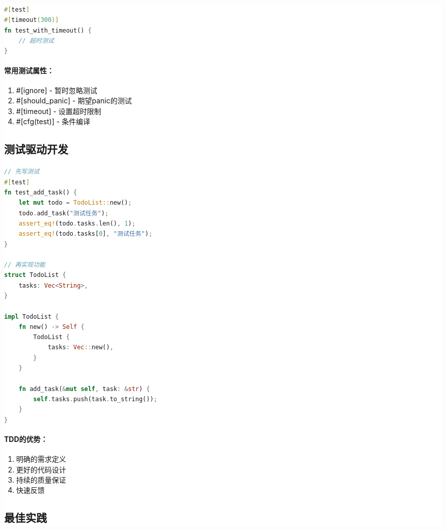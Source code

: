```rust showLineNumbers
#[test]
#[timeout(300)]
fn test_with_timeout() {
    // 超时测试
}
```

#### 常用测试属性：

1. #[ignore] - 暂时忽略测试
2. #[should_panic] - 期望panic的测试
3. #[timeout] - 设置超时限制
4. #[cfg(test)] - 条件编译

## 测试驱动开发

```rust showLineNumbers
// 先写测试
#[test]
fn test_add_task() {
    let mut todo = TodoList::new();
    todo.add_task("测试任务");
    assert_eq!(todo.tasks.len(), 1);
    assert_eq!(todo.tasks[0], "测试任务");
}

// 再实现功能
struct TodoList {
    tasks: Vec<String>,
}

impl TodoList {
    fn new() -> Self {
        TodoList {
            tasks: Vec::new(),
        }
    }

    fn add_task(&mut self, task: &str) {
        self.tasks.push(task.to_string());
    }
}
```

#### TDD的优势：

1. 明确的需求定义
2. 更好的代码设计
3. 持续的质量保证
4. 快速反馈

## 最佳实践
